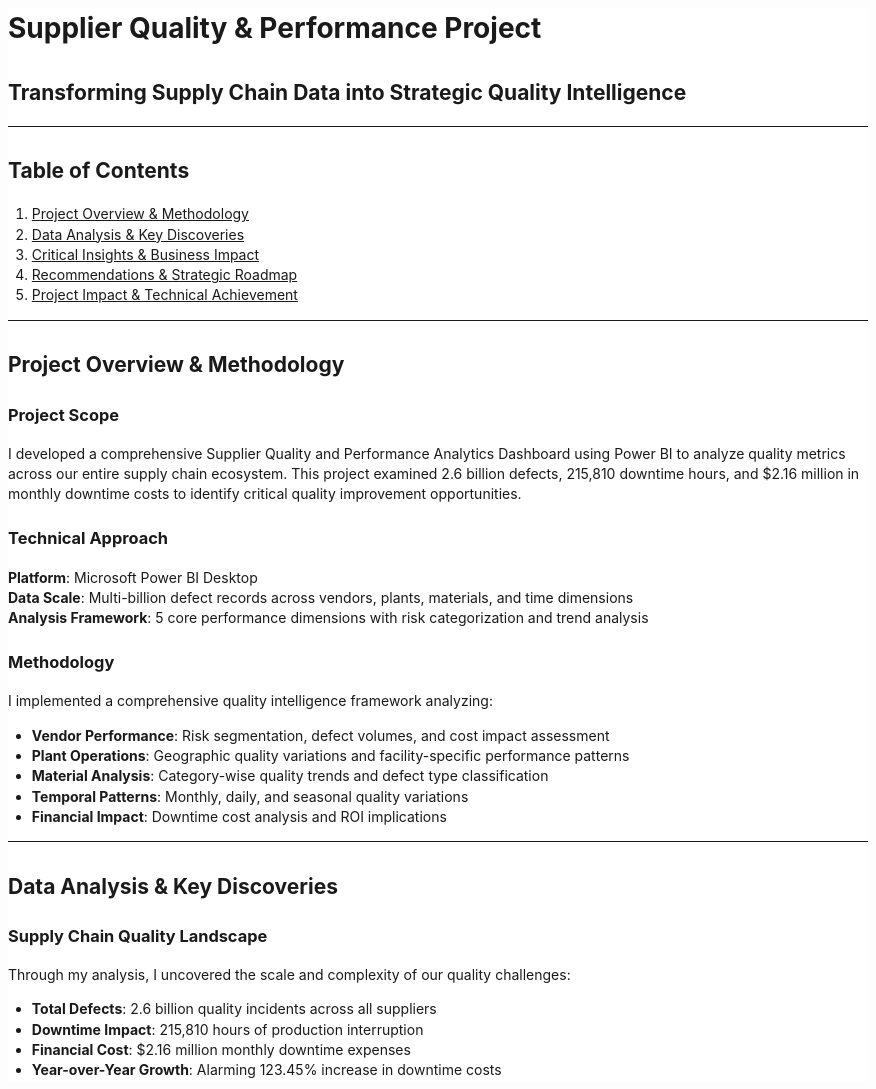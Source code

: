 # Supplier Quality & Performance Project  
## Transforming Supply Chain Data into Strategic Quality Intelligence

---

## Table of Contents
1. [Project Overview & Methodology](#project-overview--methodology)  
2. [Data Analysis & Key Discoveries](#data-analysis--key-discoveries)  
3. [Critical Insights & Business Impact](#critical-insights--business-impact)  
4. [Recommendations & Strategic Roadmap](#recommendations--strategic-roadmap)  
5. [Project Impact & Technical Achievement](#project-impact--technical-achievement)

---

## Project Overview & Methodology

### Project Scope

I developed a comprehensive Supplier Quality and Performance Analytics Dashboard using Power BI to analyze quality metrics across our entire supply chain ecosystem. This project examined 2.6 billion defects, 215,810 downtime hours, and $2.16 million in monthly downtime costs to identify critical quality improvement opportunities.

### Technical Approach

**Platform**: Microsoft Power BI Desktop  
**Data Scale**: Multi-billion defect records across vendors, plants, materials, and time dimensions  
**Analysis Framework**: 5 core performance dimensions with risk categorization and trend analysis

### Methodology

I implemented a comprehensive quality intelligence framework analyzing:
- **Vendor Performance**: Risk segmentation, defect volumes, and cost impact assessment  
- **Plant Operations**: Geographic quality variations and facility-specific performance patterns  
- **Material Analysis**: Category-wise quality trends and defect type classification  
- **Temporal Patterns**: Monthly, daily, and seasonal quality variations  
- **Financial Impact**: Downtime cost analysis and ROI implications

---

## Data Analysis & Key Discoveries

### Supply Chain Quality Landscape

Through my analysis, I uncovered the scale and complexity of our quality challenges:
- **Total Defects**: 2.6 billion quality incidents across all suppliers  
- **Downtime Impact**: 215,810 hours of production interruption  
- **Financial Cost**: $2.16 million monthly downtime expenses  
- **Year-over-Year Growth**: Alarming 123.45% increase in downtime costs
